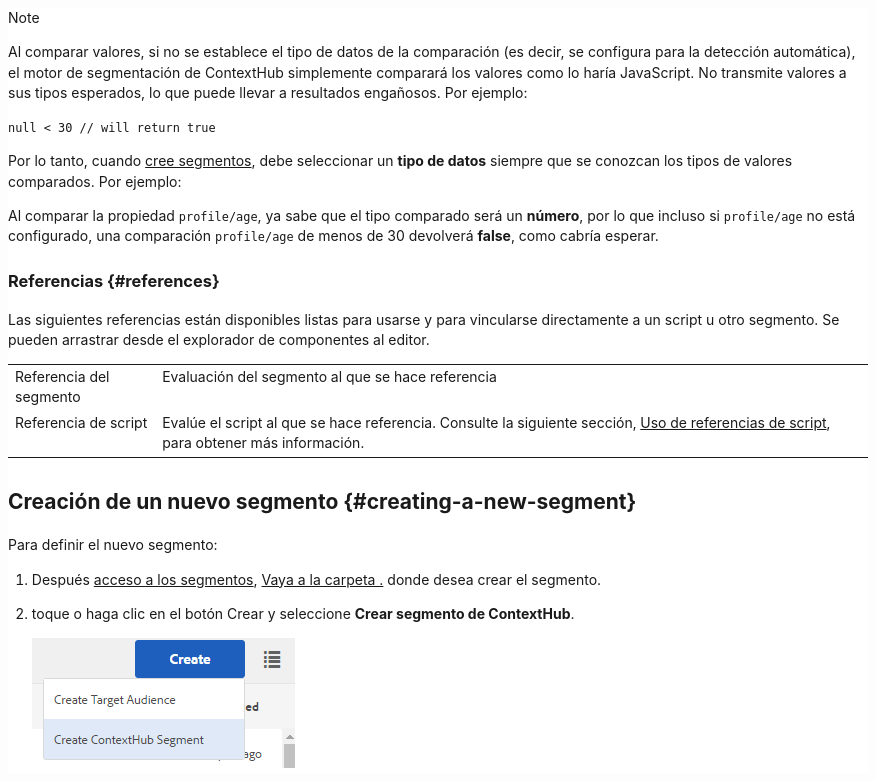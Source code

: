 
>[!NOTE]
>
>Al comparar valores, si no se establece el tipo de datos de la comparación (es decir, se configura para la detección automática), el motor de segmentación de ContextHub simplemente comparará los valores como lo haría JavaScript. No transmite valores a sus tipos esperados, lo que puede llevar a resultados engañosos. Por ejemplo:
>
>`null < 30 // will return true`
>
>Por lo tanto, cuando [cree segmentos](/help/sites-administering/segmentation.md#creating-a-new-segment), debe seleccionar un **tipo de datos** siempre que se conozcan los tipos de valores comparados. Por ejemplo:
>
>Al comparar la propiedad `profile/age`, ya sabe que el tipo comparado será un **número**, por lo que incluso si `profile/age` no está configurado, una comparación `profile/age` de menos de 30 devolverá **false**, como cabría esperar.

### Referencias {#references}

Las siguientes referencias están disponibles listas para usarse y para vincularse directamente a un script u otro segmento. Se pueden arrastrar desde el explorador de componentes al editor.

<table>
 <tbody>
  <tr>
   <td>Referencia del segmento<br /> </td>
   <td>Evaluación del segmento al que se hace referencia</td>
  </tr>
  <tr>
   <td>Referencia de script</td>
   <td>Evalúe el script al que se hace referencia. Consulte la siguiente sección, <a href="/help/sites-administering/segmentation.md#using-script-references">Uso de referencias de script</a>, para obtener más información.</td>
  </tr>
 </tbody>
</table>

## Creación de un nuevo segmento {#creating-a-new-segment}

Para definir el nuevo segmento:

1. Después [acceso a los segmentos](/help/sites-administering/segmentation.md#accessing-segments), [Vaya a la carpeta .](#organizing-segments) donde desea crear el segmento.

1. toque o haga clic en el botón Crear y seleccione **Crear segmento de ContextHub**.

   ![chlimage_1-311](assets/chlimage_1-311.png)
